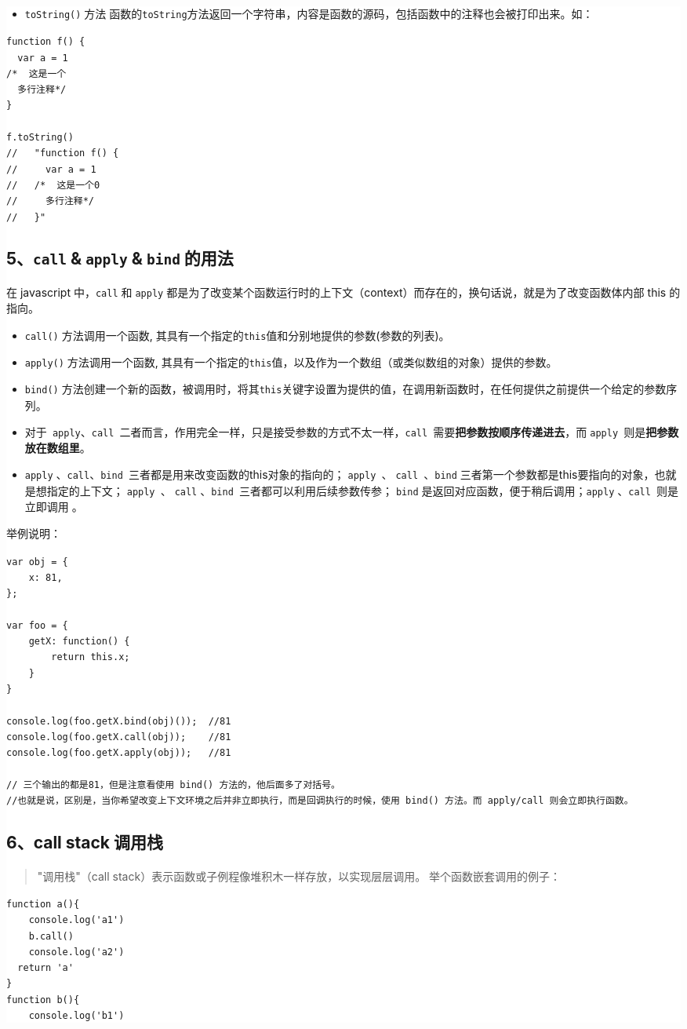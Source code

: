 - `toString()` 方法
函数的`toString`方法返回一个字符串，内容是函数的源码，包括函数中的注释也会被打印出来。如：
```
function f() {
  var a = 1
/*  这是一个
  多行注释*/
}

f.toString()
//   "function f() {
//     var a = 1
//   /*  这是一个0
//     多行注释*/
//   }"
```

## 5、`call` & `apply` & `bind` 的用法
在 javascript 中，`call` 和 `apply` 都是为了改变某个函数运行时的上下文（context）而存在的，换句话说，就是为了改变函数体内部 this 的指向。
- `call()` 方法调用一个函数, 其具有一个指定的`this`值和分别地提供的参数(参数的列表)。

- `apply()` 方法调用一个函数, 其具有一个指定的`this`值，以及作为一个数组（或类似数组的对象）提供的参数。

- `bind()` 方法创建一个新的函数，被调用时，将其`this`关键字设置为提供的值，在调用新函数时，在任何提供之前提供一个给定的参数序列。

- 对于` apply`、`call `二者而言，作用完全一样，只是接受参数的方式不太一样，`call `需要**把参数按顺序传递进去**，而 `apply `则是**把参数放在数组里**。
- `apply` 、` call `、`bind `三者都是用来改变函数的this对象的指向的；
`apply `、 `call `、`bind` 三者第一个参数都是this要指向的对象，也就是想指定的上下文；
`apply `、 `call` 、`bind `三者都可以利用后续参数传参；
`bind` 是返回对应函数，便于稍后调用；`apply` 、`call `则是立即调用 。

举例说明：
```
var obj = {
    x: 81,
};
 
var foo = {
    getX: function() {
        return this.x;
    }
}
 
console.log(foo.getX.bind(obj)());  //81
console.log(foo.getX.call(obj));    //81
console.log(foo.getX.apply(obj));   //81

// 三个输出的都是81，但是注意看使用 bind() 方法的，他后面多了对括号。
//也就是说，区别是，当你希望改变上下文环境之后并非立即执行，而是回调执行的时候，使用 bind() 方法。而 apply/call 则会立即执行函数。
```




## 6、call stack 调用栈
>"调用栈"（call stack）表示函数或子例程像堆积木一样存放，以实现层层调用。
举个函数嵌套调用的例子：
```
function a(){
    console.log('a1')
    b.call()
    console.log('a2')
  return 'a'  
}
function b(){
    console.log('b1')
```